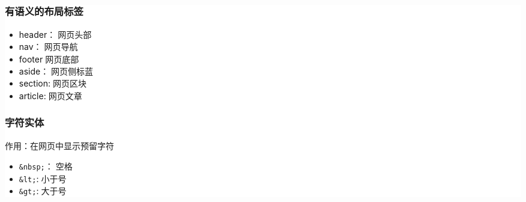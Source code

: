 ### 有语义的布局标签

- header： 网页头部
- nav： 网页导航
- footer 网页底部
- aside： 网页侧标蓝
- section: 网页区块
- article: 网页文章

### 字符实体 

作用：在网页中显示预留字符
- `&nbsp;`： 空格
- `&lt;`: 小于号
- `&gt;`: 大于号







